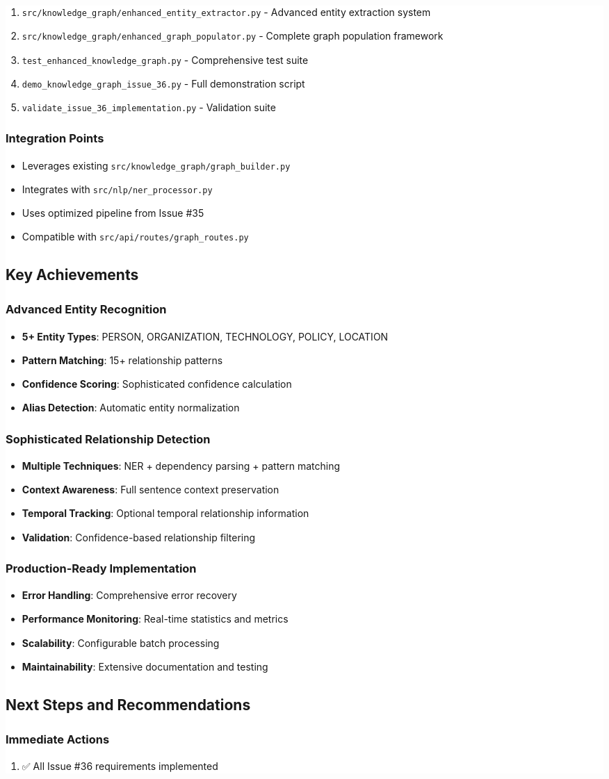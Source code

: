 1. `src/knowledge_graph/enhanced_entity_extractor.py` - Advanced entity extraction system

2. `src/knowledge_graph/enhanced_graph_populator.py` - Complete graph population framework

3. `test_enhanced_knowledge_graph.py` - Comprehensive test suite

4. `demo_knowledge_graph_issue_36.py` - Full demonstration script

5. `validate_issue_36_implementation.py` - Validation suite

### Integration Points

- Leverages existing `src/knowledge_graph/graph_builder.py`

- Integrates with `src/nlp/ner_processor.py`

- Uses optimized pipeline from Issue #35

- Compatible with `src/api/routes/graph_routes.py`

## Key Achievements

### Advanced Entity Recognition

- **5+ Entity Types**: PERSON, ORGANIZATION, TECHNOLOGY, POLICY, LOCATION

- **Pattern Matching**: 15+ relationship patterns

- **Confidence Scoring**: Sophisticated confidence calculation

- **Alias Detection**: Automatic entity normalization

### Sophisticated Relationship Detection

- **Multiple Techniques**: NER + dependency parsing + pattern matching

- **Context Awareness**: Full sentence context preservation

- **Temporal Tracking**: Optional temporal relationship information

- **Validation**: Confidence-based relationship filtering

### Production-Ready Implementation

- **Error Handling**: Comprehensive error recovery

- **Performance Monitoring**: Real-time statistics and metrics

- **Scalability**: Configurable batch processing

- **Maintainability**: Extensive documentation and testing

## Next Steps and Recommendations

### Immediate Actions

1. ✅ All Issue #36 requirements implemented
